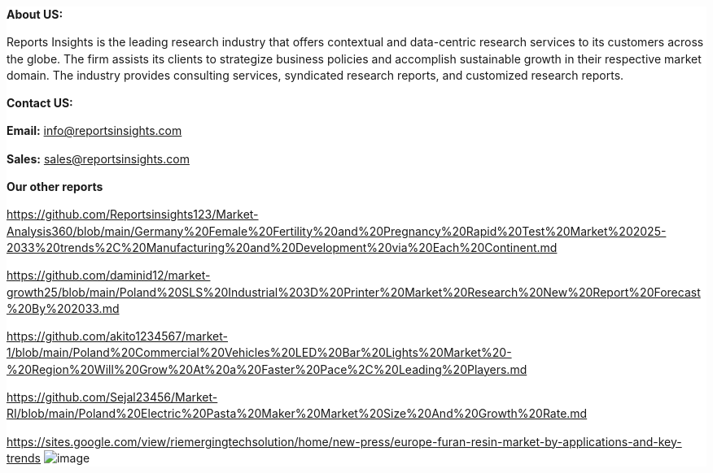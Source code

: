 <strong><strong>About US</strong>:</strong>

Reports Insights is the leading research industry that offers contextual and data-centric research services to its customers across the globe. The firm assists its clients to strategize business policies and accomplish sustainable growth in their respective market domain. The industry provides consulting services, syndicated research reports, and customized research reports.

<strong>Contact US:</strong>

<p class=""""><b>Email:</b> <a href=mailto:info@reportsinsights.com>info@reportsinsights.com</a></p>
<p class=""""><b>Sales:</b> <a href=mailto:sales@reportsinsights.com>sales@reportsinsights.com</a></p>

<strong>Our other reports</strong>

<a href=https://github.com/Reportsinsights123/Market-Analysis360/blob/main/Germany%20Female%20Fertility%20and%20Pregnancy%20Rapid%20Test%20Market%202025-2033%20trends%2C%20Manufacturing%20and%20Development%20via%20Each%20Continent.md>https://github.com/Reportsinsights123/Market-Analysis360/blob/main/Germany%20Female%20Fertility%20and%20Pregnancy%20Rapid%20Test%20Market%202025-2033%20trends%2C%20Manufacturing%20and%20Development%20via%20Each%20Continent.md</a>

<a href=https://github.com/daminid12/market-growth25/blob/main/Poland%20SLS%20Industrial%203D%20Printer%20Market%20Research%20New%20Report%20Forecast%20By%202033.md>https://github.com/daminid12/market-growth25/blob/main/Poland%20SLS%20Industrial%203D%20Printer%20Market%20Research%20New%20Report%20Forecast%20By%202033.md</a>

<a href=https://github.com/akito1234567/market-1/blob/main/Poland%20Commercial%20Vehicles%20LED%20Bar%20Lights%20Market%20-%20Region%20Will%20Grow%20At%20a%20Faster%20Pace%2C%20Leading%20Players.md>https://github.com/akito1234567/market-1/blob/main/Poland%20Commercial%20Vehicles%20LED%20Bar%20Lights%20Market%20-%20Region%20Will%20Grow%20At%20a%20Faster%20Pace%2C%20Leading%20Players.md</a>

<a href=https://github.com/Sejal23456/Market-RI/blob/main/Poland%20Electric%20Pasta%20Maker%20Market%20Size%20And%20Growth%20Rate.md>https://github.com/Sejal23456/Market-RI/blob/main/Poland%20Electric%20Pasta%20Maker%20Market%20Size%20And%20Growth%20Rate.md</a>

<a href=https://sites.google.com/view/riemergingtechsolution/home/new-press/europe-furan-resin-market-by-applications-and-key-trends>https://sites.google.com/view/riemergingtechsolution/home/new-press/europe-furan-resin-market-by-applications-and-key-trends</a>
![image](https://github.com/user-attachments/assets/4d9b4304-0748-45de-87f9-563e3d814a00)
